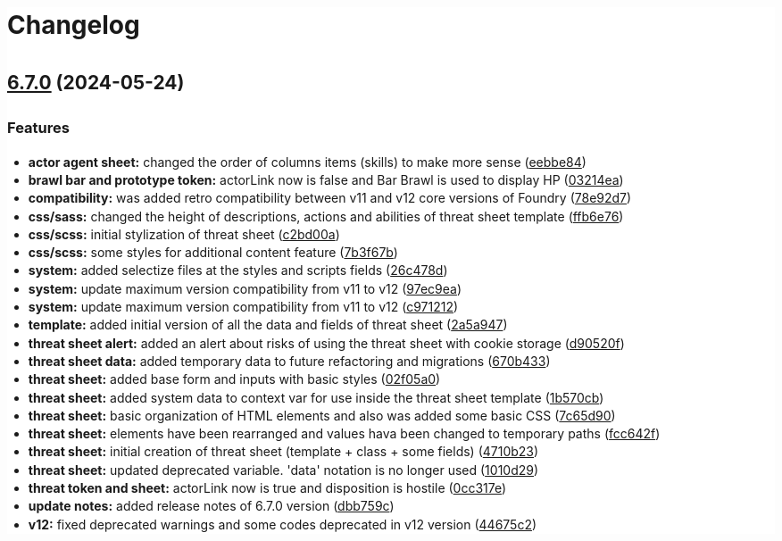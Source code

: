 # Changelog

## [6.7.0](https://github.com/SouOWendel/ordemparanormal_fvtt/compare/v6.6.0...v6.7.0) (2024-05-24)


### Features

* **actor agent sheet:** changed the order of columns items (skills) to make more sense ([eebbe84](https://github.com/SouOWendel/ordemparanormal_fvtt/commit/eebbe849891c6db98beffda82964d557489d9cd2))
* **brawl bar and prototype token:** actorLink now is false and Bar Brawl is used to display HP ([03214ea](https://github.com/SouOWendel/ordemparanormal_fvtt/commit/03214ea753d8125946667a3ff58b6f5bd6fba919))
* **compatibility:** was added retro compatibility between v11 and v12 core versions of Foundry ([78e92d7](https://github.com/SouOWendel/ordemparanormal_fvtt/commit/78e92d736bbe99ebb1cdc794ebb13519e9224983))
* **css/sass:** changed the height of descriptions, actions and abilities of threat sheet template ([ffb6e76](https://github.com/SouOWendel/ordemparanormal_fvtt/commit/ffb6e76b8daa09a881661cf912a432a33d1d30c1))
* **css/scss:** initial stylization of threat sheet ([c2bd00a](https://github.com/SouOWendel/ordemparanormal_fvtt/commit/c2bd00a976ecfb3f82fe6b44a1ef35c48b73deee))
* **css/scss:** some styles for additional content feature ([7b3f67b](https://github.com/SouOWendel/ordemparanormal_fvtt/commit/7b3f67be82e2c86416b39daab4cedead46e93c47))
* **system:** added selectize files at the styles and scripts fields ([26c478d](https://github.com/SouOWendel/ordemparanormal_fvtt/commit/26c478d51c62fc4ac7ac91c8862e1059fd2afd37))
* **system:** update maximum version compatibility from v11 to v12 ([97ec9ea](https://github.com/SouOWendel/ordemparanormal_fvtt/commit/97ec9eaa2b39b74911401b068980a2fe7a4b6b43))
* **system:** update maximum version compatibility from v11 to v12 ([c971212](https://github.com/SouOWendel/ordemparanormal_fvtt/commit/c9712121b9ddc6a9d36efd02abd88a6fb2e56280))
* **template:** added initial version of all the data and fields of threat sheet ([2a5a947](https://github.com/SouOWendel/ordemparanormal_fvtt/commit/2a5a94706da6ab958c1a15265cceac7f14ead55b))
* **threat sheet alert:** added an alert about risks of using the threat sheet with cookie storage ([d90520f](https://github.com/SouOWendel/ordemparanormal_fvtt/commit/d90520fda97c3359438f42580a94a63a04b6d214))
* **threat sheet data:** added temporary data to future refactoring and migrations ([670b433](https://github.com/SouOWendel/ordemparanormal_fvtt/commit/670b4331e19eadd7e4cdf7a751fa3d86a1dbea2f))
* **threat sheet:** added base form and inputs with basic styles ([02f05a0](https://github.com/SouOWendel/ordemparanormal_fvtt/commit/02f05a0fbd97b9bc2a671a482c12a19ce4cac61a))
* **threat sheet:** added system data to context var for use inside the threat sheet template ([1b570cb](https://github.com/SouOWendel/ordemparanormal_fvtt/commit/1b570cb0ac3323b437f57db7376593baa94444cb))
* **threat sheet:** basic organization of HTML elements and also was added some basic CSS ([7c65d90](https://github.com/SouOWendel/ordemparanormal_fvtt/commit/7c65d90f1c11b4fc906ebfe71d07aa2229e83e71))
* **threat sheet:** elements have been rearranged and values hava been changed to temporary paths ([fcc642f](https://github.com/SouOWendel/ordemparanormal_fvtt/commit/fcc642f9cac84f33b428ba8edce2512a473c3da6))
* **threat sheet:** initial creation of threat sheet (template + class + some fields) ([4710b23](https://github.com/SouOWendel/ordemparanormal_fvtt/commit/4710b23b3d2de1e75830b707e22b5f4d17645a8c))
* **threat sheet:** updated deprecated variable. 'data' notation is no longer used ([1010d29](https://github.com/SouOWendel/ordemparanormal_fvtt/commit/1010d295991d8fb92e206cec629c78da298fcb62))
* **threat token and sheet:** actorLink now is true and disposition is hostile ([0cc317e](https://github.com/SouOWendel/ordemparanormal_fvtt/commit/0cc317e2e1ea634cff56d6239fe553b9efbc10b2))
* **update notes:** added release notes of 6.7.0 version ([dbb759c](https://github.com/SouOWendel/ordemparanormal_fvtt/commit/dbb759cf1b826b33f95b733b814b93ad5023d8c9))
* **v12:** fixed deprecated warnings and some codes deprecated in v12 version ([44675c2](https://github.com/SouOWendel/ordemparanormal_fvtt/commit/44675c268f182e9ffd10d21d28cd5fa870390c3a))
